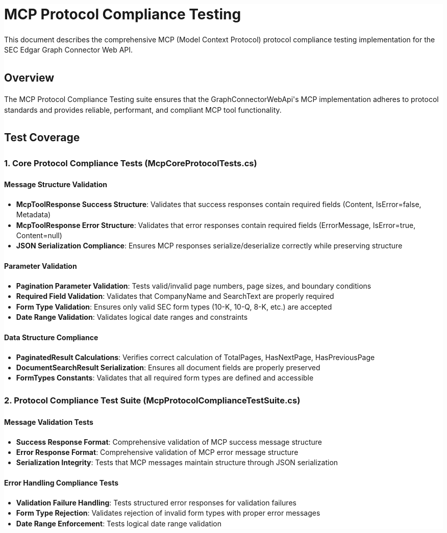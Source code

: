 # MCP Protocol Compliance Testing

This document describes the comprehensive MCP (Model Context Protocol) protocol compliance testing implementation for the SEC Edgar Graph Connector Web API.

## Overview

The MCP Protocol Compliance Testing suite ensures that the GraphConnectorWebApi's MCP implementation adheres to protocol standards and provides reliable, performant, and compliant MCP tool functionality.

## Test Coverage

### 1. Core Protocol Compliance Tests (McpCoreProtocolTests.cs)

#### Message Structure Validation
- **McpToolResponse Success Structure**: Validates that success responses contain required fields (Content, IsError=false, Metadata)
- **McpToolResponse Error Structure**: Validates that error responses contain required fields (ErrorMessage, IsError=true, Content=null)
- **JSON Serialization Compliance**: Ensures MCP responses serialize/deserialize correctly while preserving structure

#### Parameter Validation
- **Pagination Parameter Validation**: Tests valid/invalid page numbers, page sizes, and boundary conditions
- **Required Field Validation**: Validates that CompanyName and SearchText are properly required
- **Form Type Validation**: Ensures only valid SEC form types (10-K, 10-Q, 8-K, etc.) are accepted
- **Date Range Validation**: Validates logical date ranges and constraints

#### Data Structure Compliance
- **PaginatedResult Calculations**: Verifies correct calculation of TotalPages, HasNextPage, HasPreviousPage
- **DocumentSearchResult Serialization**: Ensures all document fields are properly preserved
- **FormTypes Constants**: Validates that all required form types are defined and accessible

### 2. Protocol Compliance Test Suite (McpProtocolComplianceTestSuite.cs)

#### Message Validation Tests
- **Success Response Format**: Comprehensive validation of MCP success message structure
- **Error Response Format**: Comprehensive validation of MCP error message structure  
- **Serialization Integrity**: Tests that MCP messages maintain structure through JSON serialization

#### Error Handling Compliance Tests
- **Validation Failure Handling**: Tests structured error responses for validation failures
- **Form Type Rejection**: Validates rejection of invalid form types with proper error messages
- **Date Range Enforcement**: Tests logical date range validation
